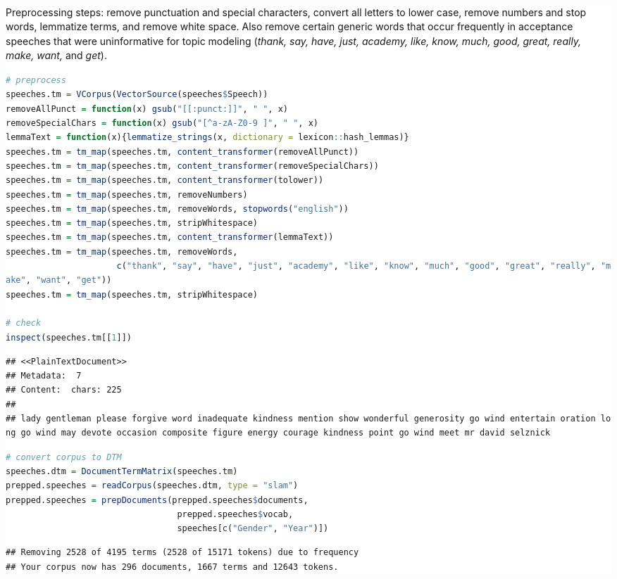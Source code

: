 Preprocessing steps: remove punctuation and special characters, convert
all letters to lower case, remove numbers and stop words, lemmatize
terms, and remove white space. Also remove certain generic words that
occur frequently in acceptance speeches that were uninformative for
topic modeling (*thank, say, have, just, academy, like, know, much,
good, great, really, make, want,* and *get*).

``` r
# preprocess
speeches.tm = VCorpus(VectorSource(speeches$Speech))
removeAllPunct = function(x) gsub("[[:punct:]]", " ", x)
removeSpecialChars = function(x) gsub("[^a-zA-Z0-9 ]", " ", x)
lemmaText = function(x){lemmatize_strings(x, dictionary = lexicon::hash_lemmas)}
speeches.tm = tm_map(speeches.tm, content_transformer(removeAllPunct))
speeches.tm = tm_map(speeches.tm, content_transformer(removeSpecialChars))
speeches.tm = tm_map(speeches.tm, content_transformer(tolower))
speeches.tm = tm_map(speeches.tm, removeNumbers)
speeches.tm = tm_map(speeches.tm, removeWords, stopwords("english"))
speeches.tm = tm_map(speeches.tm, stripWhitespace)
speeches.tm = tm_map(speeches.tm, content_transformer(lemmaText))
speeches.tm = tm_map(speeches.tm, removeWords, 
                      c("thank", "say", "have", "just", "academy", "like", "know", "much", "good", "great", "really", "make", "want", "get"))
speeches.tm = tm_map(speeches.tm, stripWhitespace)

# check
inspect(speeches.tm[[1]])
```

    ## <<PlainTextDocument>>
    ## Metadata:  7
    ## Content:  chars: 225
    ## 
    ## lady gentleman please forgive word inadequate kindness mention show wonderful generosity go wind entertain oration long go wind may devote occasion composite figure energy courage kindness point go wind meet mr david selznick

``` r
# convert corpus to DTM
speeches.dtm = DocumentTermMatrix(speeches.tm)
prepped.speeches = readCorpus(speeches.dtm, type = "slam")
prepped.speeches = prepDocuments(prepped.speeches$documents,
                                  prepped.speeches$vocab,
                                  speeches[c("Gender", "Year")])
```

    ## Removing 2528 of 4195 terms (2528 of 15171 tokens) due to frequency 
    ## Your corpus now has 296 documents, 1667 terms and 12643 tokens.
